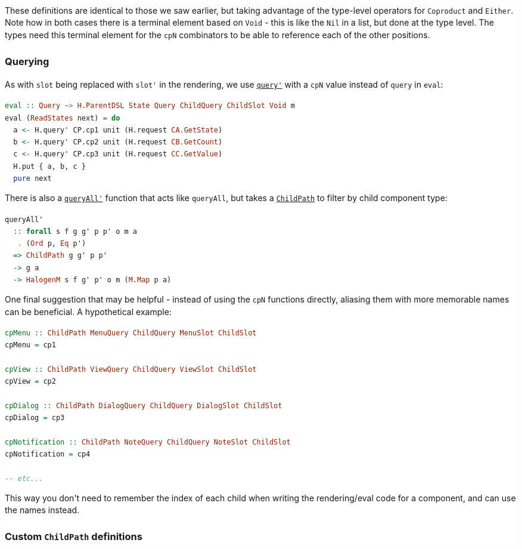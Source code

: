These definitions are identical to those we saw earlier, but taking advantage of the type-level operators for `Coproduct` and `Either`. Note how in both cases there is a terminal element based on `Void` - this is like the `Nil` in a list, but done at the type level. The types need this terminal element for the `cpN` combinators to be able to reference each of the other positions.

### Querying

As with `slot` being replaced with `slot'` in the rendering, we use [`query'`][Halogen.Query.query'] with a `cpN` value instead of `query` in `eval`:

``` purescript
eval :: Query ~> H.ParentDSL State Query ChildQuery ChildSlot Void m
eval (ReadStates next) = do
  a <- H.query' CP.cp1 unit (H.request CA.GetState)
  b <- H.query' CP.cp2 unit (H.request CB.GetCount)
  c <- H.query' CP.cp3 unit (H.request CC.GetValue)
  H.put { a, b, c }
  pure next
```

There is also a [`queryAll'`][Halogen.Query.queryAll'] function that acts like `queryAll`, but takes a [`ChildPath`][Halogen.Component.ChildPath.ChildPath] to filter by child component type:

``` purescript
queryAll'
  :: forall s f g g' p p' o m a
   . (Ord p, Eq p')
  => ChildPath g g' p p'
  -> g a
  -> HalogenM s f g' p' o m (M.Map p a)
```

One final suggestion that may be helpful - instead of using the `cpN` functions directly, aliasing them with more memorable names can be beneficial. A hypothetical example:

``` purescript
cpMenu :: ChildPath MenuQuery ChildQuery MenuSlot ChildSlot
cpMenu = cp1

cpView :: ChildPath ViewQuery ChildQuery ViewSlot ChildSlot
cpView = cp2

cpDialog :: ChildPath DialogQuery ChildQuery DialogSlot ChildSlot
cpDialog = cp3

cpNotification :: ChildPath NoteQuery ChildQuery NoteSlot ChildSlot
cpNotification = cp4

-- etc...
```

This way you don't need to remember the index of each child when writing the rendering/eval code for a component, and can use the names instead.

### Custom `ChildPath` definitions


[purescript-profunctor-lenses]: https://github.com/purescript-contrib/purescript-profunctor-lenses
[Data.Either.Nested]: https://pursuit.purescript.org/packages/purescript-either/4.0.0/docs/Data.Either.Nested "Data.Either.Nested"
[Data.Either.Nested.Either2]: https://pursuit.purescript.org/packages/purescript-either/4.0.0/docs/Data.Either.Nested#t:Either2 "Data.Either.Nested.Either2"
[Data.Functor.Coproduct.Coproduct]: https://pursuit.purescript.org/packages/purescript-functors/3.0.0/docs/Data.Functor.Coproduct#t:Coproduct "Data.Functor.Coproduct.Coproduct"
[Data.Functor.Coproduct.Nested]: https://pursuit.purescript.org/packages/purescript-functors/3.0.0/docs/Data.Functor.Coproduct.Nested "Data.Functor.Coproduct.Nested"
[Data.Functor.Coproduct.Nested.Coproduct2]: https://pursuit.purescript.org/packages/purescript-functors/3.0.0/docs/Data.Functor.Coproduct.Nested#t:Coproduct2 "Data.Functor.Coproduct.Nested.Coproduct2"
[Data.Lens.Prism.prism']: https://pursuit.purescript.org/packages/purescript-profunctor-lenses/3.2.0/docs/Data.Lens.Prism#v:prism' "Data.Lens.Prism.prism'"
[Data.Lens.Types.Prism']: https://pursuit.purescript.org/packages/purescript-profunctor-lenses/3.2.0/docs/Data.Lens.Types#t:Prism' "Data.Lens.Types.Prism'"
[Halogen.Component.ChildPath.ChildPath]: https://pursuit.purescript.org/packages/purescript-halogen/docs/Halogen.Component.ChildPath#t:ChildPath "Halogen.Component.ChildPath.ChildPath"
[Halogen.Component.ChildPath.compose]: https://pursuit.purescript.org/packages/purescript-halogen/docs/Halogen.Component.ChildPath#v:compose "Halogen.Component.ChildPath.compose"
[Halogen.Component.ChildPath.cp1]: https://pursuit.purescript.org/packages/purescript-halogen/docs/Halogen.Component.ChildPath#v:cp1 "Halogen.Component.ChildPath.cp1"
[Halogen.Component.ChildPath.cp10]: https://pursuit.purescript.org/packages/purescript-halogen/docs/Halogen.Component.ChildPath#v:cp10 "Halogen.Component.ChildPath.cp10"
[Halogen.Component.ChildPath.cpL]: https://pursuit.purescript.org/packages/purescript-halogen/docs/Halogen.Component.ChildPath#v:cpL "Halogen.Component.ChildPath.cpL"
[Halogen.Component.ChildPath.cpR]: https://pursuit.purescript.org/packages/purescript-halogen/docs/Halogen.Component.ChildPath#v:cpR "Halogen.Component.ChildPath.cpR"
[Halogen.Component.ChildPath]: https://pursuit.purescript.org/packages/purescript-halogen/docs/Halogen.Component.ChildPath "Halogen.Component.ChildPath"
[Halogen.Component.parentComponent]: https://pursuit.purescript.org/packages/purescript-halogen/docs/Halogen.Component#v:parentComponent "Halogen.Component.parentComponent"
[Halogen.Component.ParentDSL]: https://pursuit.purescript.org/packages/purescript-halogen/docs/Halogen.Component#t:ParentDSL "Halogen.Component.ParentDSL"
[Halogen.Component.ParentHTML]: https://pursuit.purescript.org/packages/purescript-halogen/docs/Halogen.Component#t:ParentHTML "Halogen.Component.ParentHTML"
[Halogen.HTML.slot']: https://pursuit.purescript.org/packages/purescript-halogen/docs/Halogen.HTML#v:slot' "Halogen.HTML.slot'"
[Halogen.HTML.slot]: https://pursuit.purescript.org/packages/purescript-halogen/docs/Halogen.HTML#v:slot "Halogen.HTML.slot"
[Halogen.Query.HalogenM]: https://pursuit.purescript.org/packages/purescript-halogen/docs/Halogen.Query#t:HalogenM "Halogen.Query.HalogenM"
[Halogen.Query.query']: https://pursuit.purescript.org/packages/purescript-halogen/docs/Halogen.Query#v:query' "Halogen.Query.query'"
[Halogen.Query.query]: https://pursuit.purescript.org/packages/purescript-halogen/docs/Halogen.Query#v:query "Halogen.Query.query"
[Halogen.Query.queryAll']: https://pursuit.purescript.org/packages/purescript-halogen/docs/Halogen.Query#v:queryAll' "Halogen.Query.queryAll'"
[Halogen.Query.queryAll]: https://pursuit.purescript.org/packages/purescript-halogen/docs/Halogen.Query#v:queryAll "Halogen.Query.queryAll"
[Data.Void.absurd]: https://pursuit.purescript.org/packages/purescript-prelude/4.0.0/docs/Data.Void#v:absurd "Data.Void.absurd"